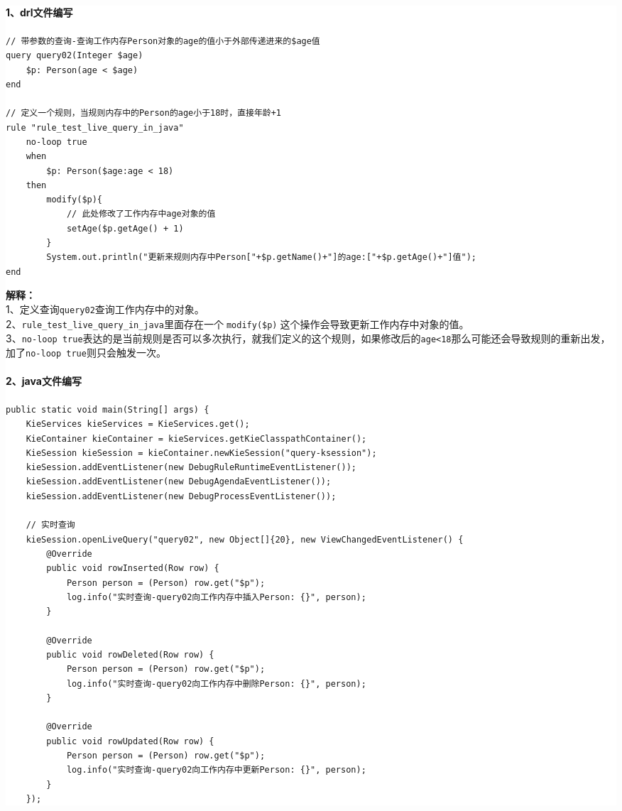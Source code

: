 #### 1、drl文件编写

    // 带参数的查询-查询工作内存Person对象的age的值小于外部传递进来的$age值
    query query02(Integer $age)
        $p: Person(age < $age)
    end
    
    // 定义一个规则，当规则内存中的Person的age小于18时，直接年龄+1
    rule "rule_test_live_query_in_java"
        no-loop true
        when
            $p: Person($age:age < 18)
        then
            modify($p){
            	// 此处修改了工作内存中age对象的值
                setAge($p.getAge() + 1)
            }
            System.out.println("更新来规则内存中Person["+$p.getName()+"]的age:["+$p.getAge()+"]值");
    end
    

**解释：**  
1、定义查询`query02`查询工作内存中的对象。  
2、`rule_test_live_query_in_java`里面存在一个 `modify($p)` 这个操作会导致更新工作内存中对象的值。  
3、`no-loop true`表达的是当前规则是否可以多次执行，就我们定义的这个规则，如果修改后的`age<18`那么可能还会导致规则的重新出发，加了`no-loop true`则只会触发一次。

#### 2、java文件编写

    public static void main(String[] args) {
        KieServices kieServices = KieServices.get();
        KieContainer kieContainer = kieServices.getKieClasspathContainer();
        KieSession kieSession = kieContainer.newKieSession("query-ksession");
        kieSession.addEventListener(new DebugRuleRuntimeEventListener());
        kieSession.addEventListener(new DebugAgendaEventListener());
        kieSession.addEventListener(new DebugProcessEventListener());
    
        // 实时查询
        kieSession.openLiveQuery("query02", new Object[]{20}, new ViewChangedEventListener() {
            @Override
            public void rowInserted(Row row) {
                Person person = (Person) row.get("$p");
                log.info("实时查询-query02向工作内存中插入Person: {}", person);
            }
    
            @Override
            public void rowDeleted(Row row) {
                Person person = (Person) row.get("$p");
                log.info("实时查询-query02向工作内存中删除Person: {}", person);
            }
    
            @Override
            public void rowUpdated(Row row) {
                Person person = (Person) row.get("$p");
                log.info("实时查询-query02向工作内存中更新Person: {}", person);
            }
        });
    